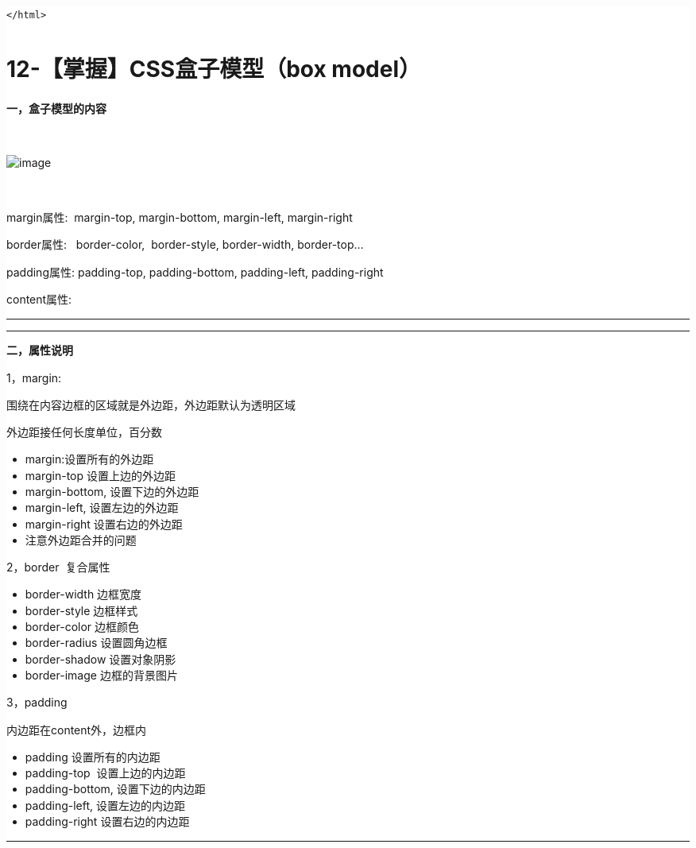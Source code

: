 ```Plain Text
</html>
```

# 12-【掌握】CSS盒子模型（box model）

**一，盒子模型的内容**

  

![image](https://picgo-1301208976.cos.ap-beijing.myqcloud.com//typoraa61b5aba-72bd-4128-9f50-bf3615885f77.jpg)

 

margin属性:  margin-top, margin-bottom, margin-left, margin-right

border属性:   border-color,  border-style, border-width, border-top…

padding属性: padding-top, padding-bottom, padding-left, padding-right

content属性: 

---

---

**二，属性说明**

1，margin:

围绕在内容边框的区域就是外边距，外边距默认为透明区域

外边距接任何长度单位，百分数

* margin:设置所有的外边距  
* margin-top 设置上边的外边距  
* margin-bottom, 设置下边的外边距  
* margin-left, 设置左边的外边距  
* margin-right 设置右边的外边距  
* 注意外边距合并的问题

2，border  复合属性   

* border-width 边框宽度  
* border-style 边框样式  
* border-color 边框颜色  
* border-radius 设置圆角边框  
* border-shadow 设置对象阴影  
* border-image 边框的背景图片  

3，padding

内边距在content外，边框内

* padding 设置所有的内边距  
* padding-top  设置上边的内边距  
* padding-bottom, 设置下边的内边距  
* padding-left, 设置左边的内边距  
* padding-right 设置右边的内边距  

---